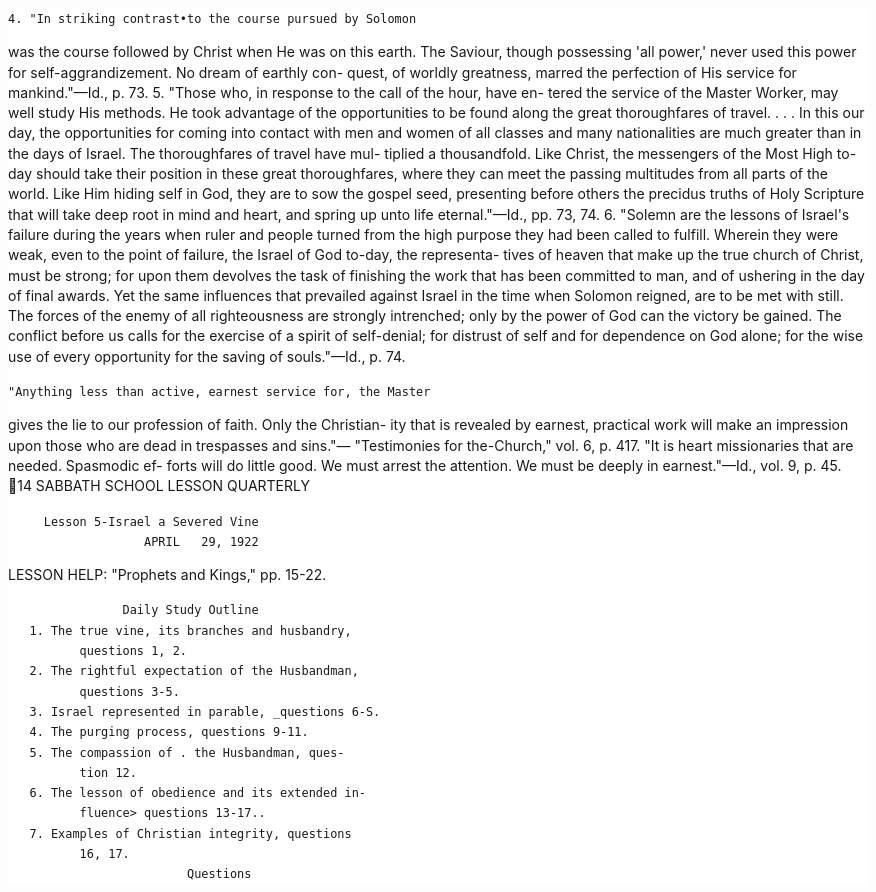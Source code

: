     4. "In striking contrast•to the course pursued by Solomon
was the course followed by Christ when He was on this earth.
The Saviour, though possessing 'all power,' never used this
power for self-aggrandizement. No dream of earthly con-
quest, of worldly greatness, marred the perfection of His
service for mankind."—Id., p. 73.
    5. "Those who, in response to the call of the hour, have en-
tered the service of the Master Worker, may well study His
methods. He took advantage of the opportunities to be found
along the great thoroughfares of travel. . . . In this our day,
the opportunities for coming into contact with men and women
of all classes and many nationalities are much greater than in
the days of Israel. The thoroughfares of travel have mul-
tiplied a thousandfold. Like Christ, the messengers of the
Most High to-day should take their position in these great
thoroughfares, where they can meet the passing multitudes
from all parts of the world. Like Him hiding self in God,
they are to sow the gospel seed, presenting before others the
precidus truths of Holy Scripture that will take deep root
in mind and heart, and spring up unto life eternal."—Id.,
pp. 73, 74.
     6. "Solemn are the lessons of Israel's failure during the
 years when ruler and people turned from the high purpose
 they had been called to fulfill. Wherein they were weak, even
to the point of failure, the Israel of God to-day, the representa-
tives of heaven that make up the true church of Christ, must
 be strong; for upon them devolves the task of finishing the
 work that has been committed to man, and of ushering in the
 day of final awards. Yet the same influences that prevailed
against Israel in the time when Solomon reigned, are to be met
 with still. The forces of the enemy of all righteousness are
 strongly intrenched; only by the power of God can the victory
 be gained. The conflict before us calls for the exercise of
a spirit of self-denial; for distrust of self and for dependence
 on God alone; for the wise use of every opportunity for the
 saving of souls."—Id., p. 74.

    "Anything less than active, earnest service for, the Master
gives the lie to our profession of faith. Only the Christian-
ity that is revealed by earnest, practical work will make an
impression upon those who are dead in trespasses and sins."—
"Testimonies for the-Church," vol. 6, p. 417.
    "It is heart missionaries that are needed. Spasmodic ef-
forts will do little good. We must arrest the attention. We
must be deeply in earnest."—Id., vol. 9, p. 45.
14         SABBATH SCHOOL LESSON QUARTERLY

         Lesson 5-Israel a Severed Vine
                       APRIL   29, 1922
  LESSON HELP: "Prophets and Kings," pp. 15-22.

                    Daily Study Outline
       1. The true vine, its branches and husbandry,
              questions 1, 2.
       2. The rightful expectation of the Husbandman,
              questions 3-5.
       3. Israel represented in parable, _questions 6-S.
       4. The purging process, questions 9-11.
       5. The compassion of . the Husbandman, ques-
              tion 12.
       6. The lesson of obedience and its extended in-
              fluence> questions 13-17..
       7. Examples of Christian integrity, questions
              16, 17.
                             Questions